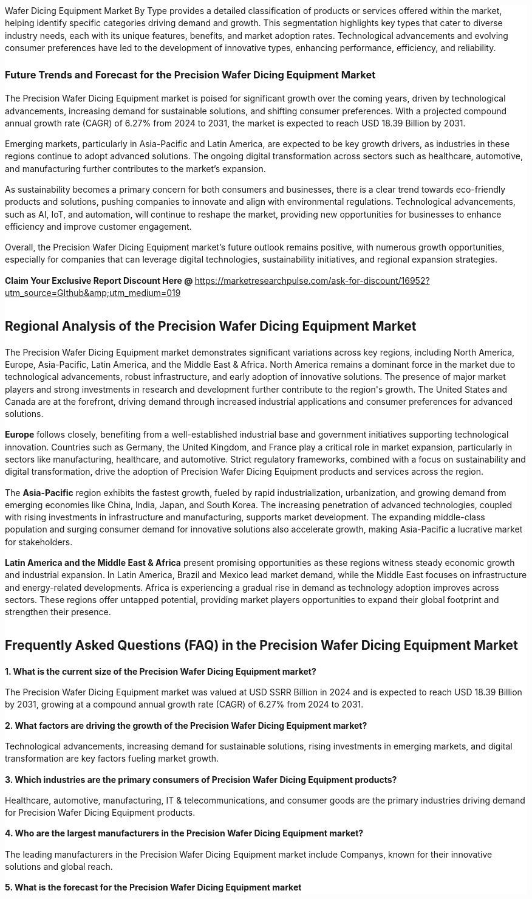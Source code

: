 Wafer Dicing Equipment Market By Type provides a detailed classification of products or services offered within the market, helping identify specific categories driving demand and growth. This segmentation highlights key types that cater to diverse industry needs, each with its unique features, benefits, and market adoption rates. Technological advancements and evolving consumer preferences have led to the development of innovative types, enhancing performance, efficiency, and reliability.</p><h3>Future Trends and Forecast for the Precision Wafer Dicing Equipment Market</h3><p>The Precision Wafer Dicing Equipment market is poised for significant growth over the coming years, driven by technological advancements, increasing demand for sustainable solutions, and shifting consumer preferences. With a projected compound annual growth rate (CAGR) of 6.27% from 2024 to 2031, the market is expected to reach USD 18.39 Billion by 2031.</p><p>Emerging markets, particularly in Asia-Pacific and Latin America, are expected to be key growth drivers, as industries in these regions continue to adopt advanced solutions. The ongoing digital transformation across sectors such as healthcare, automotive, and manufacturing further contributes to the market&rsquo;s expansion.</p><p>As sustainability becomes a primary concern for both consumers and businesses, there is a clear trend towards eco-friendly products and solutions, pushing companies to innovate and align with environmental regulations. Technological advancements, such as AI, IoT, and automation, will continue to reshape the market, providing new opportunities for businesses to enhance efficiency and improve customer engagement.</p><p>Overall, the Precision Wafer Dicing Equipment market&rsquo;s future outlook remains positive, with numerous growth opportunities, especially for companies that can leverage digital technologies, sustainability initiatives, and regional expansion strategies.</p><p><strong>Claim Your Exclusive Report Discount Here @ </strong><a href="https://marketresearchpulse.com/ask-for-discount/16952?utm_source=GIthub&amp;utm_medium=019">https://marketresearchpulse.com/ask-for-discount/16952?utm_source=GIthub&amp;utm_medium=019</a></p><h2><strong>Regional Analysis of the Precision Wafer Dicing Equipment Market</strong></h2><p>The Precision Wafer Dicing Equipment market demonstrates significant variations across key regions, including North America, Europe, Asia-Pacific, Latin America, and the Middle East &amp; Africa. North America remains a dominant force in the market due to technological advancements, robust infrastructure, and early adoption of innovative solutions. The presence of major market players and strong investments in research and development further contribute to the region's growth. The United States and Canada are at the forefront, driving demand through increased industrial applications and consumer preferences for advanced solutions.</p><p><strong>Europe</strong> follows closely, benefiting from a well-established industrial base and government initiatives supporting technological innovation. Countries such as Germany, the United Kingdom, and France play a critical role in market expansion, particularly in sectors like manufacturing, healthcare, and automotive. Strict regulatory frameworks, combined with a focus on sustainability and digital transformation, drive the adoption of Precision Wafer Dicing Equipment products and services across the region.</p><p>The <strong>Asia-Pacific</strong> region exhibits the fastest growth, fueled by rapid industrialization, urbanization, and growing demand from emerging economies like China, India, Japan, and South Korea. The increasing penetration of advanced technologies, coupled with rising investments in infrastructure and manufacturing, supports market development. The expanding middle-class population and surging consumer demand for innovative solutions also accelerate growth, making Asia-Pacific a lucrative market for stakeholders.</p><p><strong>Latin America and the Middle East &amp; Africa</strong> present promising opportunities as these regions witness steady economic growth and industrial expansion. In Latin America, Brazil and Mexico lead market demand, while the Middle East focuses on infrastructure and energy-related developments. Africa is experiencing a gradual rise in demand as technology adoption improves across sectors. These regions offer untapped potential, providing market players opportunities to expand their global footprint and strengthen their presence.</p><h2><strong>Frequently Asked Questions (FAQ) in the Precision Wafer Dicing Equipment Market</strong></h2><p><strong>1. What is the current size of the Precision Wafer Dicing Equipment market?</strong></p><p>The Precision Wafer Dicing Equipment market was valued at USD SSRR Billion in 2024 and is expected to reach USD 18.39 Billion by 2031, growing at a compound annual growth rate (CAGR) of 6.27% from 2024 to 2031.</p><p><strong>2. What factors are driving the growth of the Precision Wafer Dicing Equipment market?</strong></p><p>Technological advancements, increasing demand for sustainable solutions, rising investments in emerging markets, and digital transformation are key factors fueling market growth.</p><p><strong>3. Which industries are the primary consumers of Precision Wafer Dicing Equipment products?</strong></p><p>Healthcare, automotive, manufacturing, IT &amp; telecommunications, and consumer goods are the primary industries driving demand for Precision Wafer Dicing Equipment products.</p><p><strong>4. Who are the largest manufacturers in the Precision Wafer Dicing Equipment market?</strong></p><p>The leading manufacturers in the Precision Wafer Dicing Equipment market include Companys, known for their innovative solutions and global reach.</p><p><strong>5. What is the forecast for the Precision Wafer Dicing Equipment market